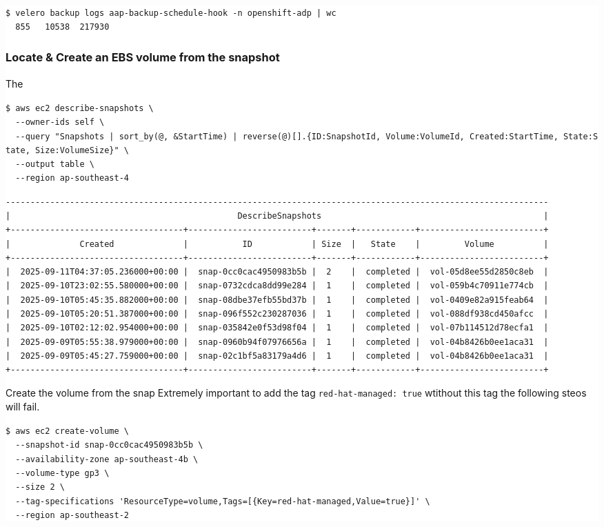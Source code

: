 

```
$ velero backup logs aap-backup-schedule-hook -n openshift-adp | wc
  855   10538  217930
```

### Locate & Create an EBS volume from the snapshot
The 

```
$ aws ec2 describe-snapshots \
  --owner-ids self \
  --query "Snapshots | sort_by(@, &StartTime) | reverse(@)[].{ID:SnapshotId, Volume:VolumeId, Created:StartTime, State:State, Size:VolumeSize}" \
  --output table \
  --region ap-southeast-4
  ```

```
--------------------------------------------------------------------------------------------------------------
|                                              DescribeSnapshots                                             |
+-----------------------------------+-------------------------+-------+------------+-------------------------+
|              Created              |           ID            | Size  |   State    |         Volume          |
+-----------------------------------+-------------------------+-------+------------+-------------------------+
|  2025-09-11T04:37:05.236000+00:00 |  snap-0cc0cac4950983b5b |  2    |  completed |  vol-05d8ee55d2850c8eb  |
|  2025-09-10T23:02:55.580000+00:00 |  snap-0732cdca8dd99e284 |  1    |  completed |  vol-059b4c70911e774cb  |
|  2025-09-10T05:45:35.882000+00:00 |  snap-08dbe37efb55bd37b |  1    |  completed |  vol-0409e82a915feab64  |
|  2025-09-10T05:20:51.387000+00:00 |  snap-096f552c230287036 |  1    |  completed |  vol-088df938cd450afcc  |
|  2025-09-10T02:12:02.954000+00:00 |  snap-035842e0f53d98f04 |  1    |  completed |  vol-07b114512d78ecfa1  |
|  2025-09-09T05:55:38.979000+00:00 |  snap-0960b94f07976656a |  1    |  completed |  vol-04b8426b0ee1aca31  |
|  2025-09-09T05:45:27.759000+00:00 |  snap-02c1bf5a83179a4d6 |  1    |  completed |  vol-04b8426b0ee1aca31  |
+-----------------------------------+-------------------------+-------+------------+-------------------------+
```


Create the volume from the snap
Extremely important to add the tag `red-hat-managed: true` wtithout this tag the following steos will fail.

```
$ aws ec2 create-volume \
  --snapshot-id snap-0cc0cac4950983b5b \
  --availability-zone ap-southeast-4b \
  --volume-type gp3 \
  --size 2 \
  --tag-specifications 'ResourceType=volume,Tags=[{Key=red-hat-managed,Value=true}]' \
  --region ap-southeast-2
  ```
